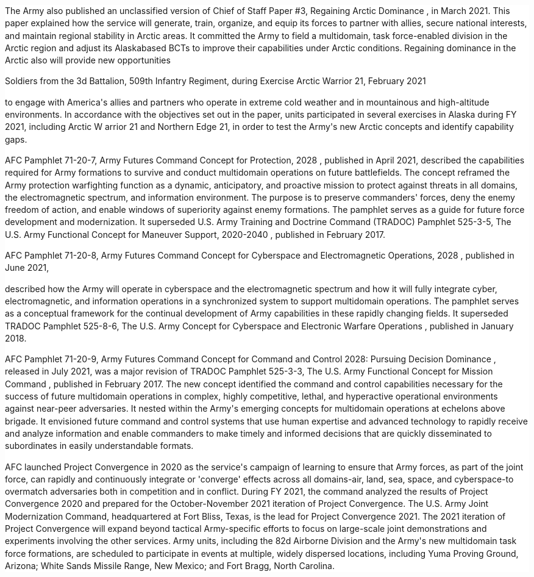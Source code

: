 The  Army  also  published  an  unclassified  version  of  Chief  of  Staff Paper  #3, Regaining  Arctic  Dominance , in  March  2021.  This  paper explained how the service will generate, train, organize, and equip its forces to  partner  with  allies,  secure  national  interests,  and  maintain  regional stability in Arctic areas. It committed the Army to field a multidomain, task force-enabled division in the Arctic region and adjust its Alaskabased  BCTs  to  improve  their  capabilities  under  Arctic  conditions. Regaining dominance in the Arctic also will provide new opportunities

Soldiers from the 3d Battalion, 509th Infantry Regiment, during Exercise Arctic Warrior 21, February 2021



to  engage  with  America's  allies  and  partners  who  operate  in  extreme cold  weather  and  in  mountainous  and  high-altitude  environments.  In accordance with the objectives set out in the paper, units participated in several exercises in Alaska during FY 2021, including Arctic W arrior 21 and Northern Edge 21, in order to test the Army's new Arctic concepts and identify capability gaps.

AFC  Pamphlet  71-20-7, Army  Futures Command  Concept  for Protection,  2028 , published  in  April  2021,  described  the  capabilities required  for  Army  formations  to  survive  and  conduct  multidomain operations on future battlefields. The concept reframed the Army protection warfighting function as a dynamic, anticipatory, and proactive mission to protect against threats in all domains, the electromagnetic spectrum, and information environment. The purpose is to preserve commanders' forces, deny  the  enemy  freedom  of  action,  and  enable  windows  of  superiority against  enemy  formations.  The  pamphlet  serves  as  a  guide  for  future force development and modernization. It superseded U.S. Army Training and Doctrine Command (TRADOC) Pamphlet 525-3-5, The U.S. Army Functional Concept  for Maneuver  Support,  2020-2040 , published  in February 2017.

AFC Pamphlet 71-20-8, Army Futures Command Concept for Cyberspace  and  Electromagnetic  Operations,  2028 , published  in  June  2021,

described how the Army will operate in cyberspace and the electromagnetic spectrum and how it will fully integrate cyber, electromagnetic, and information  operations  in  a  synchronized  system  to  support  multidomain operations. The pamphlet serves as a conceptual framework for the continual  development  of  Army  capabilities  in  these  rapidly  changing fields. It superseded  TRADOC  Pamphlet  525-8-6, The  U.S.  Army Concept for Cyberspace and Electronic Warfare Operations , published in January 2018.

AFC  Pamphlet  71-20-9, Army  Futures  Command  Concept  for Command and Control  2028:  Pursuing  Decision  Dominance ,  released in  July  2021,  was  a  major  revision  of  TRADOC  Pamphlet  525-3-3, The U.S. Army Functional Concept for Mission Command , published in February 2017. The new concept identified the command and control capabilities necessary for the success of future multidomain operations in  complex,  highly  competitive,  lethal,  and  hyperactive  operational environments  against  near-peer  adversaries.  It  nested  within  the Army's  emerging  concepts  for  multidomain  operations  at  echelons above  brigade.  It  envisioned  future  command  and  control  systems that use human expertise and advanced technology to rapidly receive and analyze information and enable commanders to make timely and informed  decisions  that  are  quickly  disseminated  to  subordinates  in easily understandable formats.

AFC launched Project Convergence in 2020 as the service's campaign of learning to ensure that Army forces, as part of the joint force, can rapidly and continuously integrate or 'converge' effects across all domains-air, land, sea, space, and cyberspace-to overmatch adversaries both in competition and in conflict. During FY 2021, the command analyzed the results of Project Convergence 2020 and prepared for the October-November 2021 iteration of  Project  Convergence.  The  U.S.  Army  Joint  Modernization  Command, headquartered at Fort Bliss, Texas, is the lead for Project Convergence 2021. The  2021  iteration  of  Project  Convergence  will  expand  beyond  tactical Army-specific  efforts  to  focus  on  large-scale  joint  demonstrations  and experiments  involving  the  other  services.  Army  units,  including  the  82d Airborne Division and the Army's new multidomain task force formations, are scheduled to participate in events at multiple, widely dispersed locations, including Yuma Proving Ground, Arizona; White Sands Missile Range, New Mexico; and Fort Bragg, North Carolina.
